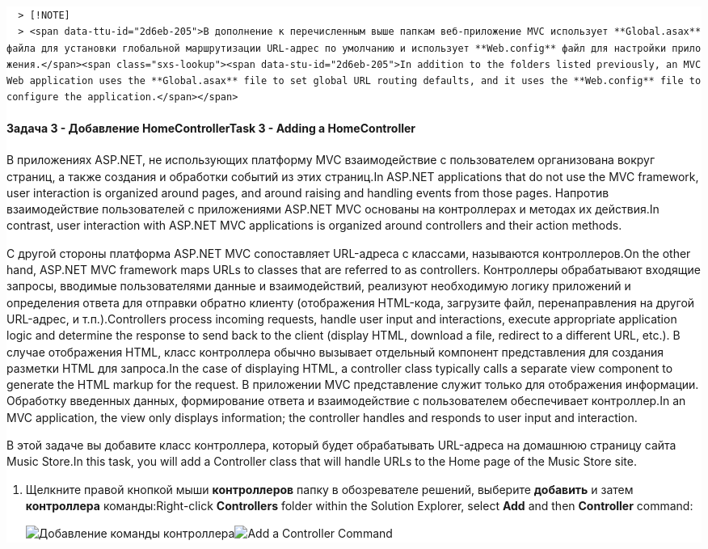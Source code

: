       > [!NOTE]
      > <span data-ttu-id="2d6eb-205">В дополнение к перечисленным выше папкам веб-приложение MVC использует **Global.asax** файла для установки глобальной маршрутизации URL-адрес по умолчанию и использует **Web.config** файл для настройки приложения.</span><span class="sxs-lookup"><span data-stu-id="2d6eb-205">In addition to the folders listed previously, an MVC Web application uses the **Global.asax** file to set global URL routing defaults, and it uses the **Web.config** file to configure the application.</span></span>

<a id="Ex1Task3"></a>

<a id="Task_3_-_Adding_a_HomeController"></a>
#### <a name="task-3---adding-a-homecontroller"></a><span data-ttu-id="2d6eb-206">Задача 3 - Добавление HomeController</span><span class="sxs-lookup"><span data-stu-id="2d6eb-206">Task 3 - Adding a HomeController</span></span>

<span data-ttu-id="2d6eb-207">В приложениях ASP.NET, не использующих платформу MVC взаимодействие с пользователем организована вокруг страниц, а также создания и обработки событий из этих страниц.</span><span class="sxs-lookup"><span data-stu-id="2d6eb-207">In ASP.NET applications that do not use the MVC framework, user interaction is organized around pages, and around raising and handling events from those pages.</span></span> <span data-ttu-id="2d6eb-208">Напротив взаимодействие пользователей с приложениями ASP.NET MVC основаны на контроллерах и методах их действия.</span><span class="sxs-lookup"><span data-stu-id="2d6eb-208">In contrast, user interaction with ASP.NET MVC applications is organized around controllers and their action methods.</span></span>

<span data-ttu-id="2d6eb-209">С другой стороны платформа ASP.NET MVC сопоставляет URL-адреса с классами, называются контроллеров.</span><span class="sxs-lookup"><span data-stu-id="2d6eb-209">On the other hand, ASP.NET MVC framework maps URLs to classes that are referred to as controllers.</span></span> <span data-ttu-id="2d6eb-210">Контроллеры обрабатывают входящие запросы, вводимые пользователями данные и взаимодействий, реализуют необходимую логику приложений и определения ответа для отправки обратно клиенту (отображения HTML-кода, загрузите файл, перенаправления на другой URL-адрес, и т.п.).</span><span class="sxs-lookup"><span data-stu-id="2d6eb-210">Controllers process incoming requests, handle user input and interactions, execute appropriate application logic and determine the response to send back to the client (display HTML, download a file, redirect to a different URL, etc.).</span></span> <span data-ttu-id="2d6eb-211">В случае отображения HTML, класс контроллера обычно вызывает отдельный компонент представления для создания разметки HTML для запроса.</span><span class="sxs-lookup"><span data-stu-id="2d6eb-211">In the case of displaying HTML, a controller class typically calls a separate view component to generate the HTML markup for the request.</span></span> <span data-ttu-id="2d6eb-212">В приложении MVC представление служит только для отображения информации. Обработку введенных данных, формирование ответа и взаимодействие с пользователем обеспечивает контроллер.</span><span class="sxs-lookup"><span data-stu-id="2d6eb-212">In an MVC application, the view only displays information; the controller handles and responds to user input and interaction.</span></span>

<span data-ttu-id="2d6eb-213">В этой задаче вы добавите класс контроллера, который будет обрабатывать URL-адреса на домашнюю страницу сайта Music Store.</span><span class="sxs-lookup"><span data-stu-id="2d6eb-213">In this task, you will add a Controller class that will handle URLs to the Home page of the Music Store site.</span></span>

1. <span data-ttu-id="2d6eb-214">Щелкните правой кнопкой мыши **контроллеров** папку в обозревателе решений, выберите **добавить** и затем **контроллера** команды:</span><span class="sxs-lookup"><span data-stu-id="2d6eb-214">Right-click **Controllers** folder within the Solution Explorer, select **Add** and then **Controller** command:</span></span>

    <span data-ttu-id="2d6eb-215">![Добавление команды контроллера](aspnet-mvc-4-fundamentals/_static/image5.png "Добавление команды контроллера")</span><span class="sxs-lookup"><span data-stu-id="2d6eb-215">![Add a Controller Command](aspnet-mvc-4-fundamentals/_static/image5.png "Add a Controller Command")</span></span>
